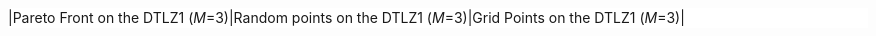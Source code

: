 |Pareto Front on the DTLZ1 (_M_=3)|Random points on the DTLZ1 (_M_=3)|Grid Points on the DTLZ1 (_M_=3)|